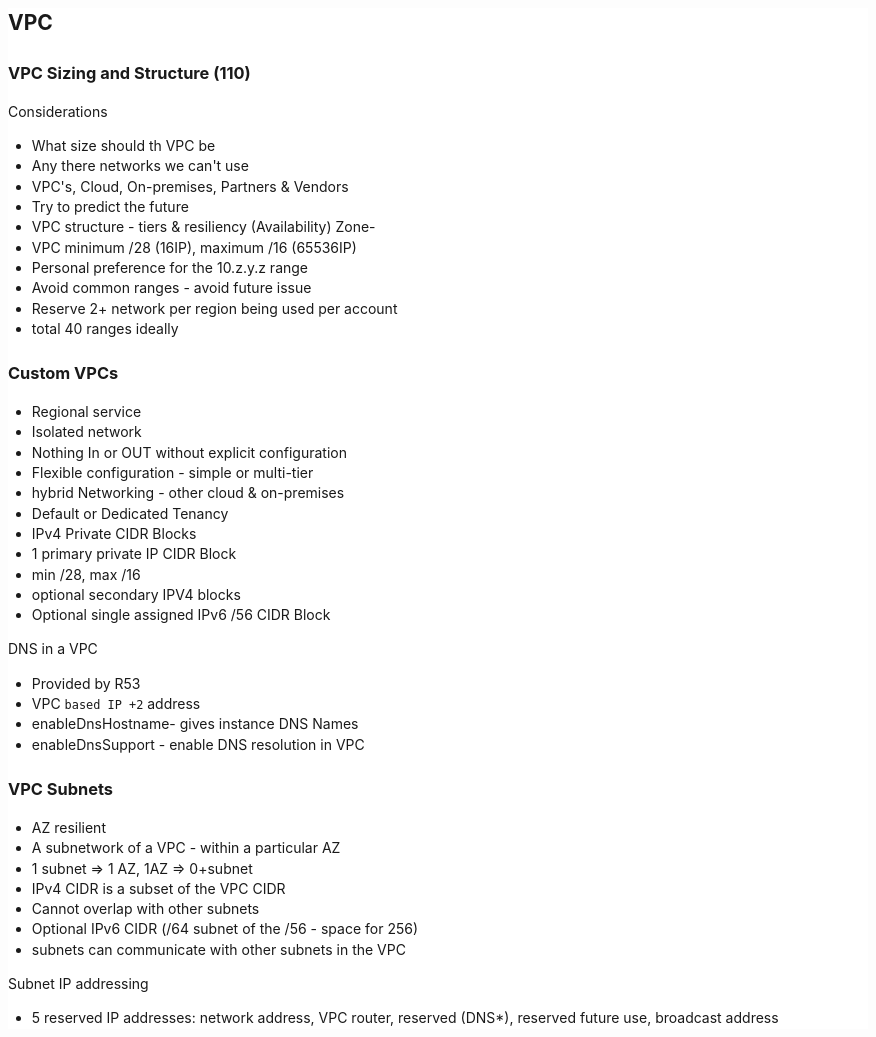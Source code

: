 ## VPC

### VPC Sizing and Structure (110)

Considerations

- What size should th VPC be
- Any there networks we can't use
- VPC's, Cloud, On-premises, Partners & Vendors
- Try to predict the future
- VPC structure - tiers & resiliency (Availability) Zone-
- VPC minimum /28 (16IP), maximum /16 (65536IP)
- Personal preference for the 10.z.y.z range
- Avoid common ranges - avoid future issue
- Reserve 2+ network per region being used per account
- total 40 ranges ideally

### Custom VPCs

- Regional service
- Isolated network
- Nothing In or OUT without explicit configuration
- Flexible configuration - simple or multi-tier
- hybrid Networking - other cloud & on-premises
- Default or Dedicated Tenancy
- IPv4 Private CIDR Blocks
- 1 primary private IP CIDR Block
- min /28, max /16
- optional secondary IPV4 blocks
- Optional single assigned IPv6 /56 CIDR Block

DNS in a VPC

- Provided by R53
- VPC `based IP +2` address
- enableDnsHostname- gives instance DNS Names
- enableDnsSupport - enable DNS resolution in VPC

### VPC Subnets

- AZ resilient
- A subnetwork of a VPC - within a particular AZ
- 1 subnet => 1 AZ, 1AZ => 0+subnet
- IPv4 CIDR is a subset of the VPC CIDR
- Cannot overlap with other subnets
- Optional IPv6 CIDR (/64 subnet of the /56 - space for 256)
- subnets can communicate with other subnets in the VPC

Subnet IP addressing

- 5 reserved IP addresses: network address, VPC router, reserved (DNS\*), reserved future use, broadcast address
